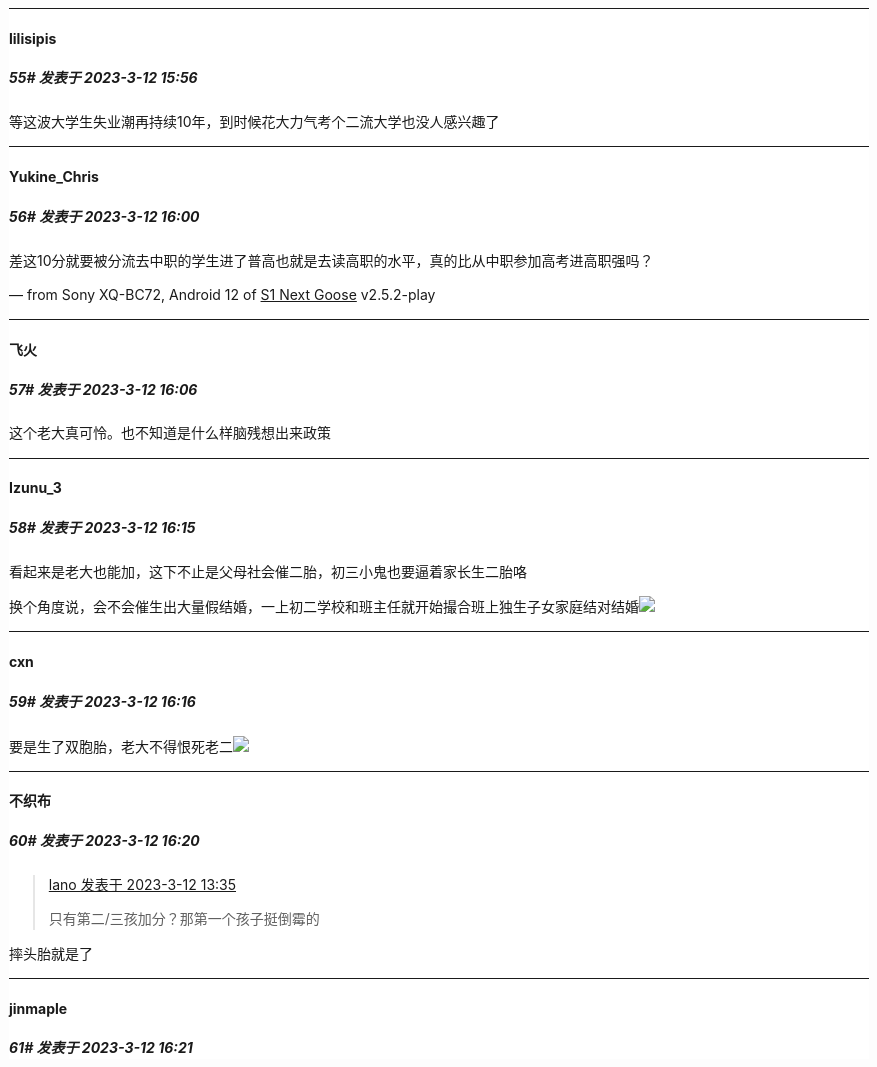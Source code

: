 *****

####  lilisipis  
##### 55#       发表于 2023-3-12 15:56

等这波大学生失业潮再持续10年，到时候花大力气考个二流大学也没人感兴趣了

*****

####  Yukine_Chris  
##### 56#       发表于 2023-3-12 16:00

差这10分就要被分流去中职的学生进了普高也就是去读高职的水平，真的比从中职参加高考进高职强吗？

— from Sony XQ-BC72, Android 12 of [S1 Next Goose](https://pan.baidu.com/s/1mi43uRm) v2.5.2-play

*****

####  飞火  
##### 57#       发表于 2023-3-12 16:06

这个老大真可怜。也不知道是什么样脑残想出来政策

*****

####  Izunu_3  
##### 58#       发表于 2023-3-12 16:15

看起来是老大也能加，这下不止是父母社会催二胎，初三小鬼也要逼着家长生二胎咯

换个角度说，会不会催生出大量假结婚，一上初二学校和班主任就开始撮合班上独生子女家庭结对结婚<img src="https://static.saraba1st.com/image/smiley/face2017/037.png" referrerpolicy="no-referrer">

*****

####  cxn  
##### 59#       发表于 2023-3-12 16:16

要是生了双胞胎，老大不得恨死老二<img src="https://static.saraba1st.com/image/smiley/face2017/013.png" referrerpolicy="no-referrer">

*****

####  不织布  
##### 60#       发表于 2023-3-12 16:20

<blockquote><a href="httphttps://bbs.saraba1st.com/2b/forum.php?mod=redirect&amp;goto=findpost&amp;pid=60057572&amp;ptid=2123693" target="_blank">lano 发表于 2023-3-12 13:35</a>

只有第二/三孩加分？那第一个孩子挺倒霉的</blockquote>
摔头胎就是了


*****

####  jinmaple  
##### 61#       发表于 2023-3-12 16:21

